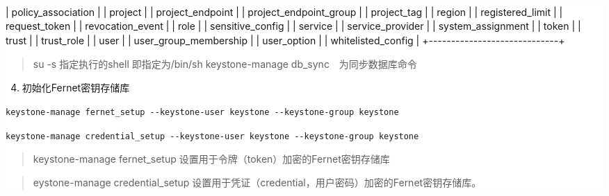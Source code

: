 | policy_association          |
| project                     |
| project_endpoint            |
| project_endpoint_group      |
| project_tag                 |
| region                      |
| registered_limit            |
| request_token               |
| revocation_event            |
| role                        |
| sensitive_config            |
| service                     |
| service_provider            |
| system_assignment           |
| token                       |
| trust                       |
| trust_role                  |
| user                        |
| user_group_membership       |
| user_option                 |
| whitelisted_config          |
+-----------------------------+


>su -s 指定执行的shell 即指定为/bin/sh
keystone-manage db_sync　为同步数据库命令


4. 初始化Fernet密钥存储库

```
keystone-manage fernet_setup --keystone-user keystone --keystone-group keystone
```

```
keystone-manage credential_setup --keystone-user keystone --keystone-group keystone
```
>keystone-manage fernet_setup 设置用于令牌（token）加密的Fernet密钥存储库

>eystone-manage credential_setup 设置用于凭证（credential，用户密码）加密的Fernet密钥存储库。
